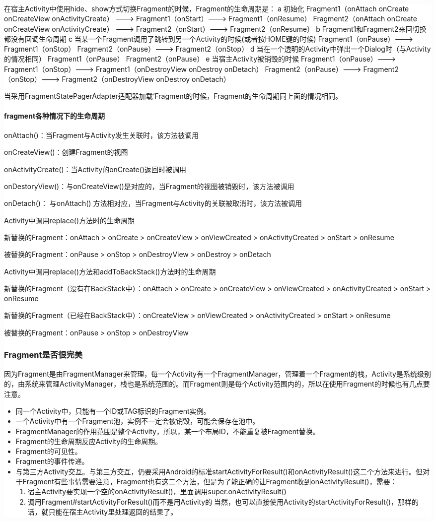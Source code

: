 
在宿主Activity中使用hide、show方式切换Fragment的时候，Fragment的生命周期是：
a 初始化
Fragment1（onAttach onCreate onCreateView onActivityCreate） --->  Fragment1（onStart）---> Fragment1（onResume）
Fragment2（onAttach onCreate onCreateView onActivityCreate） --->  Fragment2（onStart）---> Fragment2（onResume）
b Fragment1和Fragment2来回切换都没有回调生命周期
c 当某一个Fragment调用了跳转到另一个Activity的时候(或者按HOME键的时候)
Fragment1（onPause）---> Fragment1（onStop）
Fragment2（onPause）---> Fragment2（onStop）
d 当在一个透明的Activity中弹出一个Dialog时（与Activity的情况相同）
Fragment1（onPause）
Fragment2（onPause）
e 当宿主Activity被销毁的时候
Fragment1（onPause）---> Fragment1（onStop）---> Fragment1（onDestroyView onDestroy onDetach）
Fragment2（onPause）---> Fragment2（onStop）---> Fragment2（onDestroyView onDestroy onDetach）

当采用FragmentStatePagerAdapter适配器加载‘Fragment的时候，Fragment的生命周期同上面的情况相同。

#### fragment各种情况下的生命周期

onAttach()：当Fragment与Activity发生关联时，该方法被调用

onCreateView()：创建Fragment的视图

onActivityCreate()：当Activity的onCreate()返回时被调用

onDestoryView()：与onCreateView()是对应的，当Fragment的视图被销毁时，该方法被调用

onDetach()： 与onAttach() 方法相对应，当Fragment与Activity的关联被取消时，该方法被调用

Activity中调用replace()方法时的生命周期

新替换的Fragment：onAttach > onCreate > onCreateView > onViewCreated > onActivityCreated > onStart > onResume

被替换的Fragment：onPause > onStop > onDestroyView > onDestroy > onDetach



Activity中调用replace()方法和addToBackStack()方法时的生命周期

新替换的Fragment（没有在BackStack中）：onAttach > onCreate > onCreateView > onViewCreated > onActivityCreated > onStart > onResume

新替换的Fragment（已经在BackStack中）：onCreateView > onViewCreated > onActivityCreated > onStart > onResume

被替换的Fragment：onPause > onStop > onDestroyView

### Fragment是否很完美

因为Fragment是由FragmentManager来管理，每一个Activity有一个FragmentManager，管理着一个Fragment的栈，Activity是系统级别的，由系统来管理ActivityManager，栈也是系统范围的。而Fragment则是每个Activity范围内的，所以在使用Fragment的时候也有几点要注意。

- 同一个Activity中，只能有一个ID或TAG标识的Fragment实例。
- 一个Activity中有一个Fragment池，实例不一定会被销毁，可能会保存在池中。
- FragmentManager的作用范围是整个Activity，所以，某一个布局ID，不能重复被Fragment替换。
- Fragment的生命周期反应Activity的生命周期。
- Fragment的可见性。
- Fragment的事件传递。
- 与第三方Activity交互。与第三方交互，仍要采用Android的标准startActivityForResult()和onActivityResult()这二个方法来进行。但对于Fragment有些事情需要注意，Fragment也有这二个方法，但是为了能正确的让Fragment收到onActivityResult()，需要：
  1. 宿主Activity要实现一个空的onActivityResult()，里面调用super.onActivityResult()
  2. 调用Fragment#startActivityForResult()而不是用Activity的 当然，也可以直接使用Activity的startActivityForResult()，那样的话，就只能在宿主Activity里处理返回的结果了。
